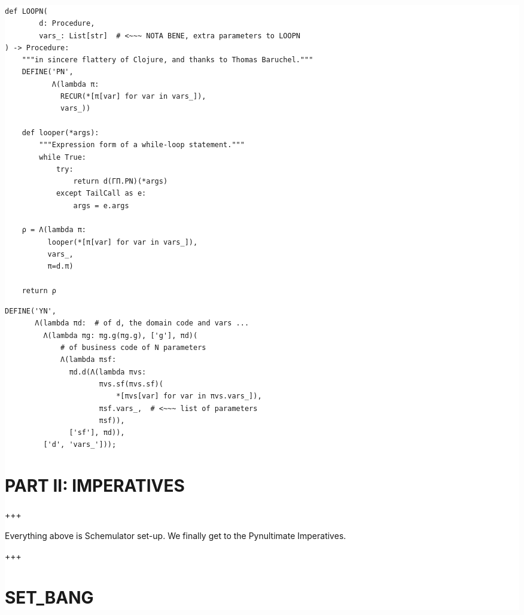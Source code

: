 ```{code-cell} ipython3
def LOOPN(
        d: Procedure, 
        vars_: List[str]  # <~~~ NOTA BENE, extra parameters to LOOPN
) -> Procedure:
    """in sincere flattery of Clojure, and thanks to Thomas Baruchel."""
    DEFINE('ΡN',
           Λ(lambda π:
             RECUR(*[π[var] for var in vars_]),
             vars_))

    def looper(*args):
        """Expression form of a while-loop statement."""
        while True:
            try:
                return d(ΓΠ.ΡN)(*args)
            except TailCall as e:
                args = e.args

    ρ = Λ(lambda π:
          looper(*[π[var] for var in vars_]),
          vars_,
          π=d.π)

    return ρ
```

```{code-cell} ipython3
DEFINE('ΥN',
       Λ(lambda πd:  # of d, the domain code and vars ...
         Λ(lambda πg: πg.g(πg.g), ['g'], πd)(
             # of business code of N parameters
             Λ(lambda πsf:
               πd.d(Λ(lambda πvs:
                      πvs.sf(πvs.sf)(
                          *[πvs[var] for var in πvs.vars_]),
                      πsf.vars_,  # <~~~ list of parameters
                      πsf)),
               ['sf'], πd)),
         ['d', 'vars_']));
```

# PART II: IMPERATIVES<a id="imperatives"></a>

+++

Everything above is Schemulator set-up. We finally get to the Pynultimate Imperatives.

+++

# SET_BANG<a id="set-bang"></a>
